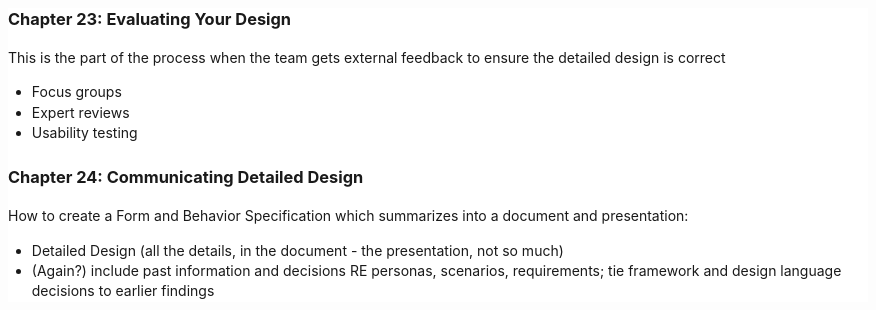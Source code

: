 ### Chapter 23: Evaluating Your Design

This is the part of the process when the team gets external feedback to ensure the detailed design is correct

- Focus groups
- Expert reviews
- Usability testing

### Chapter 24: Communicating Detailed Design

How to create a Form and Behavior Specification which summarizes into a document and presentation: 

- Detailed Design (all the details, in the document - the presentation, not so much)
- (Again?) include past information and decisions RE personas, scenarios, requirements; tie framework and design language decisions to earlier findings

